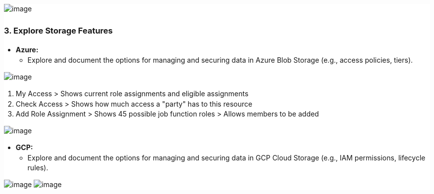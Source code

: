 <img width="1405" alt="image" src="https://github.com/user-attachments/assets/acd24db6-7498-4e32-85b7-a98e13fd666e">


### 3. Explore Storage Features
- **Azure:**
  - Explore and document the options for managing and securing data in Azure Blob Storage (e.g., access policies, tiers).

<img width="1159" alt="image" src="https://github.com/user-attachments/assets/b62901ab-e1c7-495b-acb2-dc9c362c3216">

1. My Access > Shows current role assignments and eligible assignments
2. Check Access > Shows how much access a "party" has to this resource
3. Add Role Assignment > Shows 45 possible job function roles > Allows members to be added

<img width="1255" alt="image" src="https://github.com/user-attachments/assets/e668c2c4-439d-4a42-8335-e72049e2cfb8">
  
- **GCP:**
  - Explore and document the options for managing and securing data in GCP Cloud Storage (e.g., IAM permissions, lifecycle rules).
 
<img width="1084" alt="image" src="https://github.com/user-attachments/assets/54eaf805-bc4b-4804-88bb-130a68449a20">
<img width="1087" alt="image" src="https://github.com/user-attachments/assets/f890cc93-0685-4079-9878-8265457b8ac7">



